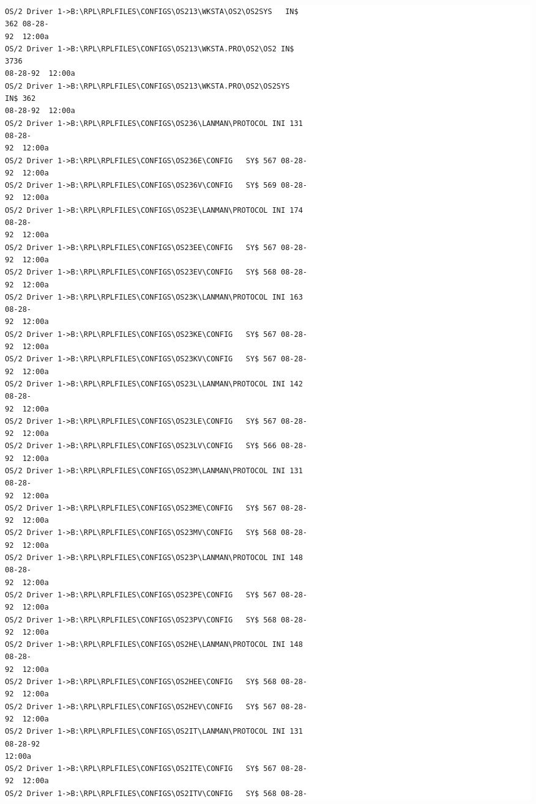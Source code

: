 	OS/2 Driver 1->B:\RPL\RPLFILES\CONFIGS\OS213\WKSTA\OS2\OS2SYS   IN$
	362 08-28-
	92  12:00a
	OS/2 Driver 1->B:\RPL\RPLFILES\CONFIGS\OS213\WKSTA.PRO\OS2\OS2 IN$
	3736
	08-28-92  12:00a
	OS/2 Driver 1->B:\RPL\RPLFILES\CONFIGS\OS213\WKSTA.PRO\OS2\OS2SYS
	IN$ 362
	08-28-92  12:00a
	OS/2 Driver 1->B:\RPL\RPLFILES\CONFIGS\OS236\LANMAN\PROTOCOL INI 131
	08-28-
	92  12:00a
	OS/2 Driver 1->B:\RPL\RPLFILES\CONFIGS\OS236E\CONFIG   SY$ 567 08-28-
	92  12:00a
	OS/2 Driver 1->B:\RPL\RPLFILES\CONFIGS\OS236V\CONFIG   SY$ 569 08-28-
	92  12:00a
	OS/2 Driver 1->B:\RPL\RPLFILES\CONFIGS\OS23E\LANMAN\PROTOCOL INI 174
	08-28-
	92  12:00a
	OS/2 Driver 1->B:\RPL\RPLFILES\CONFIGS\OS23EE\CONFIG   SY$ 567 08-28-
	92  12:00a
	OS/2 Driver 1->B:\RPL\RPLFILES\CONFIGS\OS23EV\CONFIG   SY$ 568 08-28-
	92  12:00a
	OS/2 Driver 1->B:\RPL\RPLFILES\CONFIGS\OS23K\LANMAN\PROTOCOL INI 163
	08-28-
	92  12:00a
	OS/2 Driver 1->B:\RPL\RPLFILES\CONFIGS\OS23KE\CONFIG   SY$ 567 08-28-
	92  12:00a
	OS/2 Driver 1->B:\RPL\RPLFILES\CONFIGS\OS23KV\CONFIG   SY$ 567 08-28-
	92  12:00a
	OS/2 Driver 1->B:\RPL\RPLFILES\CONFIGS\OS23L\LANMAN\PROTOCOL INI 142
	08-28-
	92  12:00a
	OS/2 Driver 1->B:\RPL\RPLFILES\CONFIGS\OS23LE\CONFIG   SY$ 567 08-28-
	92  12:00a
	OS/2 Driver 1->B:\RPL\RPLFILES\CONFIGS\OS23LV\CONFIG   SY$ 566 08-28-
	92  12:00a
	OS/2 Driver 1->B:\RPL\RPLFILES\CONFIGS\OS23M\LANMAN\PROTOCOL INI 131
	08-28-
	92  12:00a
	OS/2 Driver 1->B:\RPL\RPLFILES\CONFIGS\OS23ME\CONFIG   SY$ 567 08-28-
	92  12:00a
	OS/2 Driver 1->B:\RPL\RPLFILES\CONFIGS\OS23MV\CONFIG   SY$ 568 08-28-
	92  12:00a
	OS/2 Driver 1->B:\RPL\RPLFILES\CONFIGS\OS23P\LANMAN\PROTOCOL INI 148
	08-28-
	92  12:00a
	OS/2 Driver 1->B:\RPL\RPLFILES\CONFIGS\OS23PE\CONFIG   SY$ 567 08-28-
	92  12:00a
	OS/2 Driver 1->B:\RPL\RPLFILES\CONFIGS\OS23PV\CONFIG   SY$ 568 08-28-
	92  12:00a
	OS/2 Driver 1->B:\RPL\RPLFILES\CONFIGS\OS2HE\LANMAN\PROTOCOL INI 148
	08-28-
	92  12:00a
	OS/2 Driver 1->B:\RPL\RPLFILES\CONFIGS\OS2HEE\CONFIG   SY$ 568 08-28-
	92  12:00a
	OS/2 Driver 1->B:\RPL\RPLFILES\CONFIGS\OS2HEV\CONFIG   SY$ 567 08-28-
	92  12:00a
	OS/2 Driver 1->B:\RPL\RPLFILES\CONFIGS\OS2IT\LANMAN\PROTOCOL INI 131
	08-28-92
	12:00a
	OS/2 Driver 1->B:\RPL\RPLFILES\CONFIGS\OS2ITE\CONFIG   SY$ 567 08-28-
	92  12:00a
	OS/2 Driver 1->B:\RPL\RPLFILES\CONFIGS\OS2ITV\CONFIG   SY$ 568 08-28-